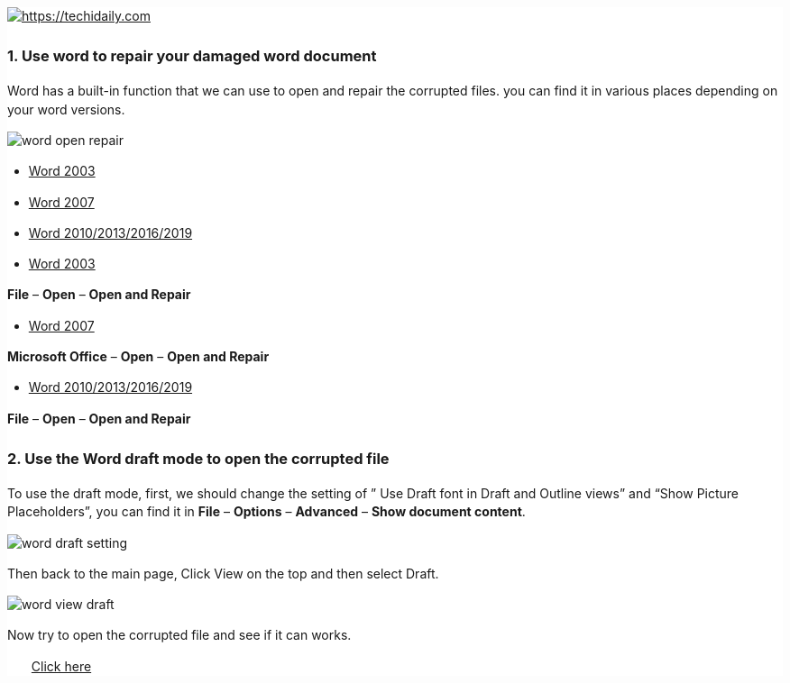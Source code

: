 
<a href="https://appsumo.8odi.net/c/5597632/2123726/7443" target="_top" id="2123726">
  <img src="//a.impactradius-go.com/display-ad/7443-2123726" border="0" alt="https://techidaily.com" width="600" height="90"/>
</a>
<img height="0" width="0" src="https://appsumo.8odi.net/i/5597632/2123726/7443" style="position:absolute;visibility:hidden;" border="0" />


### 1\. Use word to repair your damaged word document

Word has a built-in function that we can use to open and repair the corrupted files. you can find it in various places depending on your word versions.

![word open repair](https://i0.wp.com/www.ifind-recovery.com/wp-content/uploads/2019/03/word-open-repair.jpg?resize=640%2C247&ssl=1)

* [Word 2003](https://www.ifind-recovery.com/how-to/repair-recover-corrupted-word-file/#tab-0e5c1405cec7d412d36)
* [Word 2007](https://www.ifind-recovery.com/how-to/repair-recover-corrupted-word-file/#tab-f1f6c14fc7c57e42692)
* [Word 2010/2013/2016/2019](https://www.ifind-recovery.com/how-to/repair-recover-corrupted-word-file/#tab-577fce192665c62da73)

* [Word 2003](https://www.ifind-recovery.com/how-to/repair-recover-corrupted-word-file/#tab-0e5c1405cec7d412d36)

**File** – **Open** – **Open and Repair**

* [Word 2007](https://www.ifind-recovery.com/how-to/repair-recover-corrupted-word-file/#tab-f1f6c14fc7c57e42692)

**Microsoft Office** – **Open** – **Open and Repair**

* [Word 2010/2013/2016/2019](https://www.ifind-recovery.com/how-to/repair-recover-corrupted-word-file/#tab-577fce192665c62da73)

**File** – **Open** – **Open and Repair**

### 2\. Use the Word draft mode to open the corrupted file

To use the draft mode, first, we should change the setting of ” Use Draft font in Draft and Outline views” and “Show Picture Placeholders”, you can find it in **File** – **Options** – **Advanced** – **Show document content**.

![word draft setting](https://i0.wp.com/www.ifind-recovery.com/wp-content/uploads/2019/03/word-option-draft.jpg?resize=640%2C257&ssl=1)

Then back to the main page, Click View on the top and then select Draft.

![word view draft](https://i0.wp.com/www.ifind-recovery.com/wp-content/uploads/2019/03/word-view-draft.jpg?resize=640%2C194&ssl=1)

Now try to open the corrupted file and see if it can works.


<span id="1702748">
					<video width="192" height="320" style="cursor:pointer"
           poster="//a.impactradius-go.com/display-clicktoplayimage/1702748.png"
           onclick="if(!this.playClicked){this.play();this.setAttribute('controls',true);this.playClicked=true;}">
	   <source src="//a.impactradius-go.com/display-ad/18544-1702748">
	   <img src="//a.impactradius-go.com/display-clicktoplayimage/1702748.png" style="border: none; height: 100%; width: 100%; object-fit: contain">
	</video>
	<div style="width:120px;text-align:center"><a href="javascript:window.open(decodeURIComponent('https%3A%2F%2Ftwopages.pxf.io%2Fc%2F5597632%2F1702748%2F18544'), '_blank');void(0);">Click here</a></div>
</span>
<img height="0" width="0" src="https://imp.pxf.io/i/5597632/1702748/18544" style="position:absolute;visibility:hidden;" border="0" />
